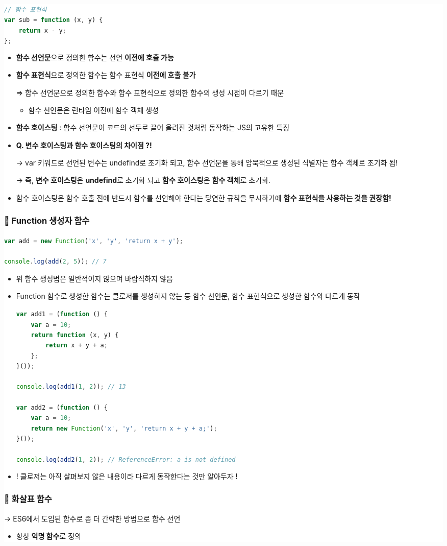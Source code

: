 ```jsx
// 함수 표현식
var sub = function (x, y) {
    return x - y;
};
```

- **함수 선언문**으로 정의한 함수는 선언 **이전에 호출 가능**
- **함수 표현식**으로 정의한 함수는 함수 표현식 **이전에 호출 불가**
    
    ⇒ 함수 선언문으로 정의한 함수와 함수 표현식으로 정의한 함수의 생성 시점이 다르기 때문
    
    - 함수 선언문은 런타임 이전에 함수 객체 생성
- **함수 호이스팅** : 함수 선언문이 코드의 선두로 끌어 올려진 것처럼 동작하는 JS의 고유한 특징
- **Q. 변수 호이스팅과 함수 호이스팅의 차이점 ?!**
    
    → var 키워드로 선언된 변수는 undefind로 초기화 되고, 함수 선언문을 통해 암묵적으로 생성된 식별자는 함수 객체로 초기화 됨! 
    
    → 즉, **변수 호이스팅**은 **undefind**로 초기화 되고 **함수 호이스팅**은 **함수 객체**로 초기화.
    
- 함수 호이스팅은 함수 호출 전에 반드시 함수를 선언해야 한다는 당연한 규칙을 무시하기에 **함수 표현식을 사용하는 것을 권장함!**

### 📍 Function 생성자 함수

```jsx
var add = new Function('x', 'y', 'return x + y');

console.log(add(2, 5)); // 7
```

- 위 함수 생성법은 일반적이지 않으며 바람직하지 않음
- Function 함수로 생성한 함수는 클로저를 생성하지 않는 등 함수 선언문, 함수 표현식으로 생성한 함수와 다르게 동작
    
    ```jsx
    var add1 = (function () {
    	var a = 10;
    	return function (x, y) {
    		return x + y + a;
    	};
    }());
    
    console.log(add1(1, 2)); // 13
    
    var add2 = (function () {
    	var a = 10;
    	return new Function('x', 'y', 'return x + y + a;');
    }());
    
    console.log(add2(1, 2)); // ReferenceError: a is not defined
    ```
    
- ! 클로저는 아직 살펴보지 않은 내용이라 다르게 동작한다는 것만 알아두자 !

### 📍 화살표 함수

→ ES6에서 도입된 함수로 좀 더 간략한 방법으로 함수 선언

- 항상 **익명 함수**로 정의
